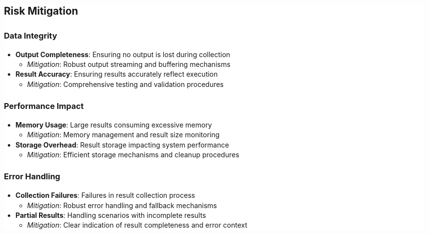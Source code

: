 ## Risk Mitigation

### Data Integrity
- **Output Completeness**: Ensuring no output is lost during collection
  - *Mitigation*: Robust output streaming and buffering mechanisms
- **Result Accuracy**: Ensuring results accurately reflect execution
  - *Mitigation*: Comprehensive testing and validation procedures

### Performance Impact
- **Memory Usage**: Large results consuming excessive memory
  - *Mitigation*: Memory management and result size monitoring
- **Storage Overhead**: Result storage impacting system performance
  - *Mitigation*: Efficient storage mechanisms and cleanup procedures

### Error Handling
- **Collection Failures**: Failures in result collection process
  - *Mitigation*: Robust error handling and fallback mechanisms
- **Partial Results**: Handling scenarios with incomplete results
  - *Mitigation*: Clear indication of result completeness and error context